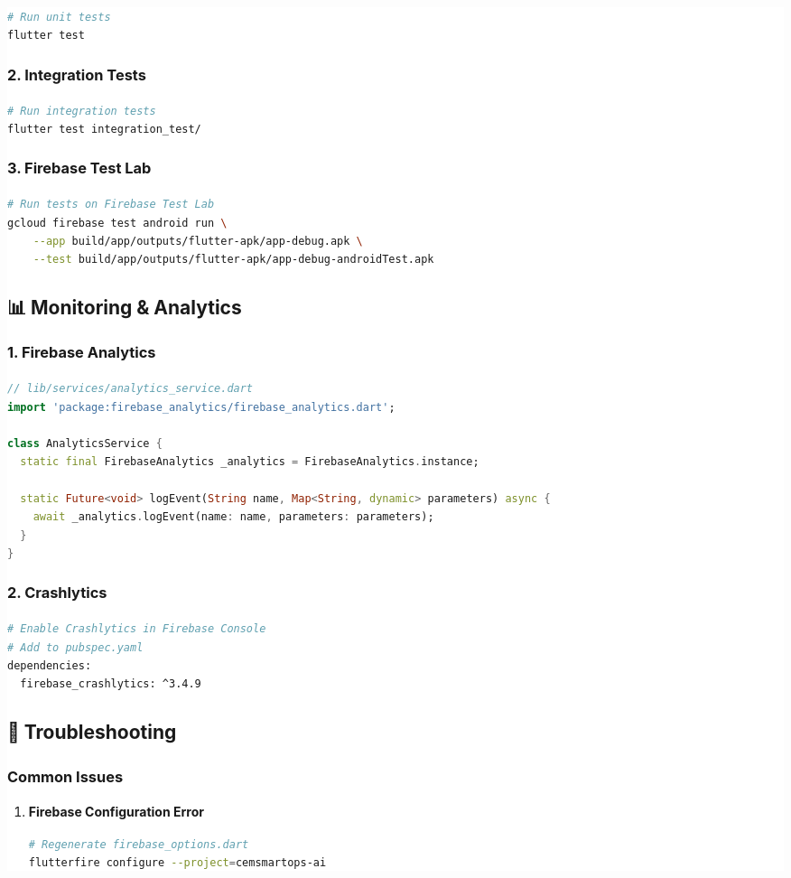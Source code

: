 ```bash
# Run unit tests
flutter test
```

### 2. Integration Tests

```bash
# Run integration tests
flutter test integration_test/
```

### 3. Firebase Test Lab

```bash
# Run tests on Firebase Test Lab
gcloud firebase test android run \
    --app build/app/outputs/flutter-apk/app-debug.apk \
    --test build/app/outputs/flutter-apk/app-debug-androidTest.apk
```

## 📊 Monitoring & Analytics

### 1. Firebase Analytics

```dart
// lib/services/analytics_service.dart
import 'package:firebase_analytics/firebase_analytics.dart';

class AnalyticsService {
  static final FirebaseAnalytics _analytics = FirebaseAnalytics.instance;

  static Future<void> logEvent(String name, Map<String, dynamic> parameters) async {
    await _analytics.logEvent(name: name, parameters: parameters);
  }
}
```

### 2. Crashlytics

```bash
# Enable Crashlytics in Firebase Console
# Add to pubspec.yaml
dependencies:
  firebase_crashlytics: ^3.4.9
```

## 🔧 Troubleshooting

### Common Issues

1. **Firebase Configuration Error**
   ```bash
   # Regenerate firebase_options.dart
   flutterfire configure --project=cemsmartops-ai
   ```
